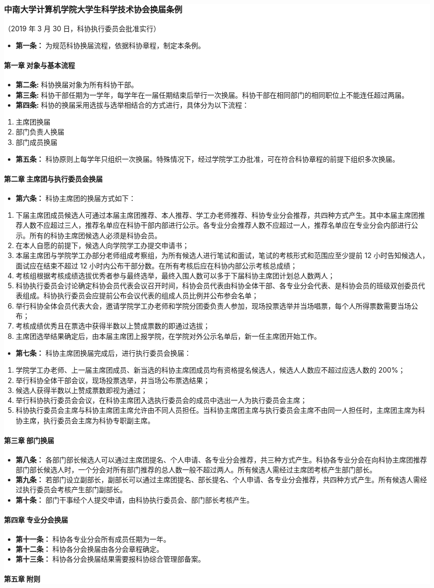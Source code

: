 





### 中南大学计算机学院大学生科学技术协会换届条例

（2019 年 3 月 30 日，科协执行委员会批准实行）

- **第一条：** 为规范科协换届流程，依据科协章程，制定本条例。

#### 第一章  对象与基本流程

- **第二条:** 科协换届对象为所有科协干部。
- **第三条:** 科协干部任期为一学年，每学年在一届任期结束后举行一次换届。科协干部在相同部门的相同职位上不能连任超过两届。
- **第四条:** 科协的换届采用选拔与选举相结合的方式进行，具体分为以下流程：
 1. 主席团换届
 2. 部门负责人换届
 3. 部门成员换届
- **第五条：** 科协原则上每学年只组织一次换届。特殊情况下，经过学院学工办批准，可在符合科协章程的前提下组织多次换届。

#### 第二章  主席团与执行委员会换届

- **第六条：** 科协主席团的换届方式如下：
 1. 下届主席团成员候选人可通过本届主席团推荐、本人推荐、学工办老师推荐、科协专业分会推荐，共四种方式产生。其中本届主席团推荐人数不应超过三人，推荐名单应在科协干部内部进行公示。各专业分会推荐人数不应超过一人，推荐名单应在专业分会内部进行公示。所有的科协主席团候选人必须是科协会员。
 2. 在本人自愿的前提下，候选人向学院学工办提交申请书；
 3. 本届主席团与学院学工办部分老师组成考察组，为所有候选人进行笔试和面试，笔试的考核形式和范围应至少提前 12 小时告知候选人，面试应在结束不超过 12 小时内公布干部分数。在所有考核后应在科协内部公示考核总成绩；
 4. 考核组根据考核成绩选拔优秀者参与最终选举，最终入围人数可以多于下届科协主席团计划总人数两人；
 5.  科协执行委员会讨论确定科协会员代表会议召开时间，科协会员代表由科协全体干部、各专业分会代表、是科协会员的班级双创委员代表组成。科协执行委员会应提前公布会议代表的组成人员比例并公布参会名单；
 6.  举行科协全体会员代表大会，邀请学院学工办老师和学院分团委负责人参加，现场投票选举并当场唱票，每个人所得票数需要当场公布；
 7. 考核成绩优秀且在票选中获得半数以上赞成票数的即通过选拔；
 8. 主席团选举结果确定后，由本届主席团上报学院，在学院对外公示名单后，新一任主席团开始工作。
- **第七条：** 科协主席团换届完成后，进行执行委员会换届：
 1. 学院学工办老师、上一届主席团成员、新当选的科协主席团成员均有资格提名候选人，候选人人数应不超过应选人数的 200%；
 2. 举行科协全体干部会议，现场投票选举，并当场公布票选结果；
 3. 候选人获得半数以上赞成票数即视为通过；
 4. 举行科协执行委员会会议，在科协主席团入选执行委员会的成员中选出一人为执行委员会主席；
 5. 科协执行委员会主席与科协主席团主席允许由不同人员担任。当科协主席团主席与执行委员会主席不由同一人担任时，主席团主席为科协主席，执行委员会主席为科协专职副主席。

#### 第三章  部门换届

- **第八条：** 各部门部长候选人可以通过主席团提名、个人申请、各专业分会推荐，共三种方式产生。科协各专业分会在向科协主席团推荐部门部长候选人时，一个分会对所有部门推荐的总人数一般不超过两人。所有候选人需经过主席团考核产生部门部长。
- **第九条：** 若部门设立副部长，副部长可以通过主席团提名、部长提名、个人申请、各专业分会推荐，共四种方式产生。所有候选人需经过执行委员会考核产生部门副部长。
- **第十条：** 部门干事经个人提交申请，由科协执行委员会、部门部长考核产生。

#### 第四章  专业分会换届

- **第十一条：** 科协各专业分会所有成员任期为一年。
- **第十二条：** 科协各分会换届由各分会章程确定。
- **第十三条：** 科协各分会换届结果需要报科协综合管理部备案。

#### 第五章  附则
